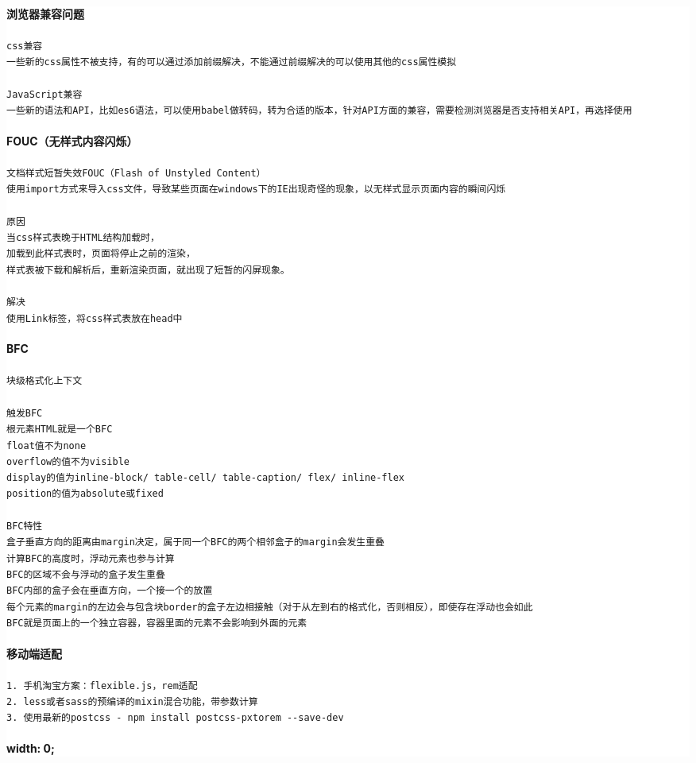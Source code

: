 #### 浏览器兼容问题

```
css兼容
一些新的css属性不被支持，有的可以通过添加前缀解决，不能通过前缀解决的可以使用其他的css属性模拟

JavaScript兼容
一些新的语法和API，比如es6语法，可以使用babel做转码，转为合适的版本，针对API方面的兼容，需要检测浏览器是否支持相关API，再选择使用
```

#### FOUC（无样式内容闪烁）

```
文档样式短暂失效FOUC（Flash of Unstyled Content）
使用import方式来导入css文件，导致某些页面在windows下的IE出现奇怪的现象，以无样式显示页面内容的瞬间闪烁

原因
当css样式表晚于HTML结构加载时，
加载到此样式表时，页面将停止之前的渲染，
样式表被下载和解析后，重新渲染页面，就出现了短暂的闪屏现象。

解决
使用Link标签，将css样式表放在head中
```

#### BFC

```
块级格式化上下文

触发BFC
根元素HTML就是一个BFC
float值不为none
overflow的值不为visible
display的值为inline-block/ table-cell/ table-caption/ flex/ inline-flex
position的值为absolute或fixed

BFC特性
盒子垂直方向的距离由margin决定，属于同一个BFC的两个相邻盒子的margin会发生重叠
计算BFC的高度时，浮动元素也参与计算
BFC的区域不会与浮动的盒子发生重叠
BFC内部的盒子会在垂直方向，一个接一个的放置
每个元素的margin的左边会与包含块border的盒子左边相接触（对于从左到右的格式化，否则相反），即使存在浮动也会如此
BFC就是页面上的一个独立容器，容器里面的元素不会影响到外面的元素
```

#### 移动端适配

```
1. 手机淘宝方案：flexible.js，rem适配
2. less或者sass的预编译的mixin混合功能，带参数计算
3. 使用最新的postcss - npm install postcss-pxtorem --save-dev
```

#### width: 0;
